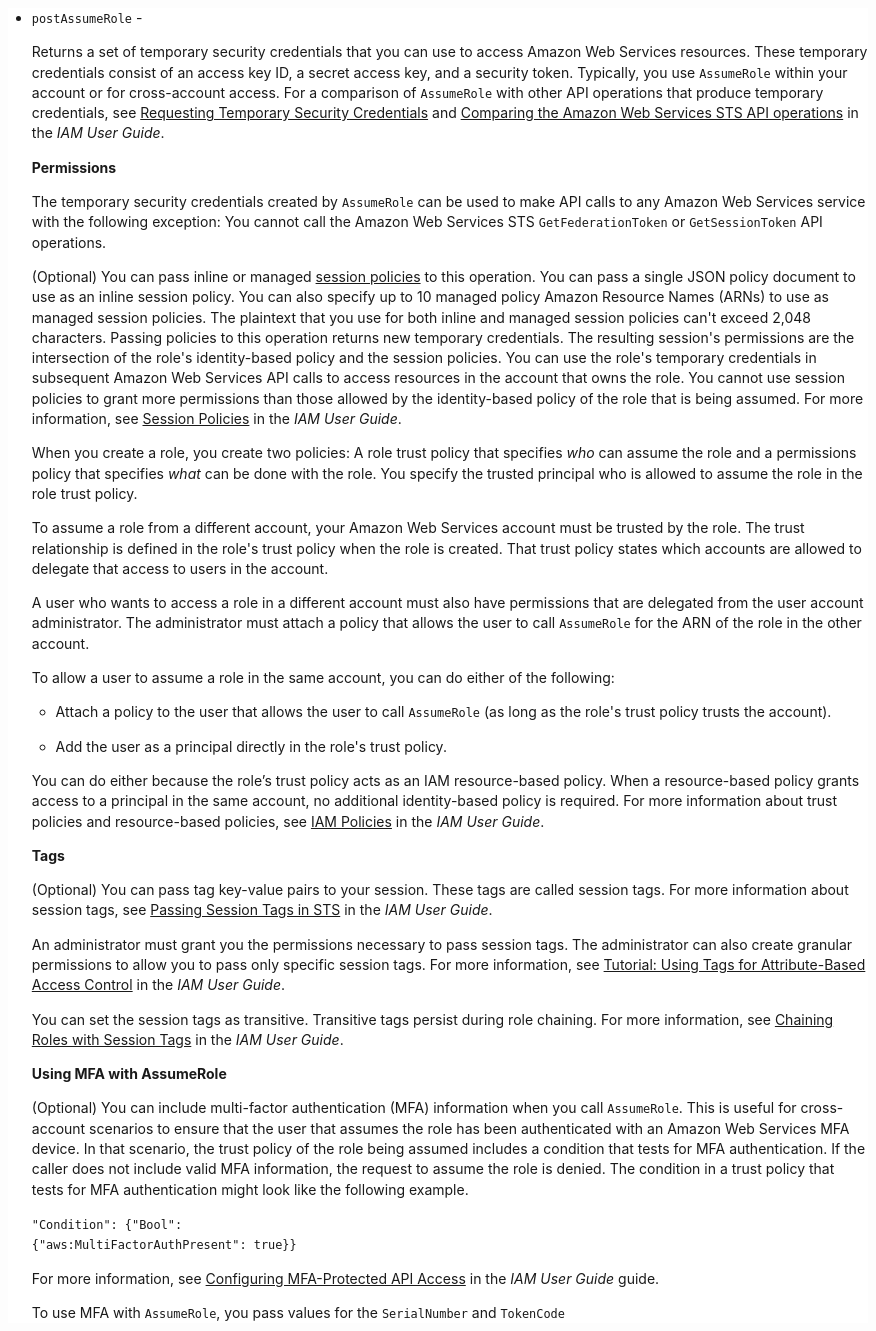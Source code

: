 * `postAssumeRole` - <p>Returns a set of temporary security credentials that you can use to access Amazon Web Services resources. These temporary credentials consist of an access key ID, a secret access key, and a security token. Typically, you use <code>AssumeRole</code> within your account or for cross-account access. For a comparison of <code>AssumeRole</code> with other API operations that produce temporary credentials, see <a href="https://docs.aws.amazon.com/IAM/latest/UserGuide/id_credentials_temp_request.html">Requesting Temporary Security Credentials</a> and <a href="https://docs.aws.amazon.com/IAM/latest/UserGuide/id_credentials_temp_request.html#stsapi_comparison">Comparing the Amazon Web Services STS API operations</a> in the <i>IAM User Guide</i>.</p> <p> <b>Permissions</b> </p> <p>The temporary security credentials created by <code>AssumeRole</code> can be used to make API calls to any Amazon Web Services service with the following exception: You cannot call the Amazon Web Services STS <code>GetFederationToken</code> or <code>GetSessionToken</code> API operations.</p> <p>(Optional) You can pass inline or managed <a href="https://docs.aws.amazon.com/IAM/latest/UserGuide/access_policies.html#policies_session">session policies</a> to this operation. You can pass a single JSON policy document to use as an inline session policy. You can also specify up to 10 managed policy Amazon Resource Names (ARNs) to use as managed session policies. The plaintext that you use for both inline and managed session policies can't exceed 2,048 characters. Passing policies to this operation returns new temporary credentials. The resulting session's permissions are the intersection of the role's identity-based policy and the session policies. You can use the role's temporary credentials in subsequent Amazon Web Services API calls to access resources in the account that owns the role. You cannot use session policies to grant more permissions than those allowed by the identity-based policy of the role that is being assumed. For more information, see <a href="https://docs.aws.amazon.com/IAM/latest/UserGuide/access_policies.html#policies_session">Session Policies</a> in the <i>IAM User Guide</i>.</p> <p>When you create a role, you create two policies: A role trust policy that specifies <i>who</i> can assume the role and a permissions policy that specifies <i>what</i> can be done with the role. You specify the trusted principal who is allowed to assume the role in the role trust policy.</p> <p>To assume a role from a different account, your Amazon Web Services account must be trusted by the role. The trust relationship is defined in the role's trust policy when the role is created. That trust policy states which accounts are allowed to delegate that access to users in the account. </p> <p>A user who wants to access a role in a different account must also have permissions that are delegated from the user account administrator. The administrator must attach a policy that allows the user to call <code>AssumeRole</code> for the ARN of the role in the other account.</p> <p>To allow a user to assume a role in the same account, you can do either of the following:</p> <ul> <li> <p>Attach a policy to the user that allows the user to call <code>AssumeRole</code> (as long as the role's trust policy trusts the account).</p> </li> <li> <p>Add the user as a principal directly in the role's trust policy.</p> </li> </ul> <p>You can do either because the role’s trust policy acts as an IAM resource-based policy. When a resource-based policy grants access to a principal in the same account, no additional identity-based policy is required. For more information about trust policies and resource-based policies, see <a href="https://docs.aws.amazon.com/IAM/latest/UserGuide/access_policies.html">IAM Policies</a> in the <i>IAM User Guide</i>.</p> <p> <b>Tags</b> </p> <p>(Optional) You can pass tag key-value pairs to your session. These tags are called session tags. For more information about session tags, see <a href="https://docs.aws.amazon.com/IAM/latest/UserGuide/id_session-tags.html">Passing Session Tags in STS</a> in the <i>IAM User Guide</i>.</p> <p>An administrator must grant you the permissions necessary to pass session tags. The administrator can also create granular permissions to allow you to pass only specific session tags. For more information, see <a href="https://docs.aws.amazon.com/IAM/latest/UserGuide/tutorial_attribute-based-access-control.html">Tutorial: Using Tags for Attribute-Based Access Control</a> in the <i>IAM User Guide</i>.</p> <p>You can set the session tags as transitive. Transitive tags persist during role chaining. For more information, see <a href="https://docs.aws.amazon.com/IAM/latest/UserGuide/id_session-tags.html#id_session-tags_role-chaining">Chaining Roles with Session Tags</a> in the <i>IAM User Guide</i>.</p> <p> <b>Using MFA with AssumeRole</b> </p> <p>(Optional) You can include multi-factor authentication (MFA) information when you call <code>AssumeRole</code>. This is useful for cross-account scenarios to ensure that the user that assumes the role has been authenticated with an Amazon Web Services MFA device. In that scenario, the trust policy of the role being assumed includes a condition that tests for MFA authentication. If the caller does not include valid MFA information, the request to assume the role is denied. The condition in a trust policy that tests for MFA authentication might look like the following example.</p> <p> <code>"Condition": {"Bool": {"aws:MultiFactorAuthPresent": true}}</code> </p> <p>For more information, see <a href="https://docs.aws.amazon.com/IAM/latest/UserGuide/MFAProtectedAPI.html">Configuring MFA-Protected API Access</a> in the <i>IAM User Guide</i> guide.</p> <p>To use MFA with <code>AssumeRole</code>, you pass values for the <code>SerialNumber</code> and <code>TokenCode</code>